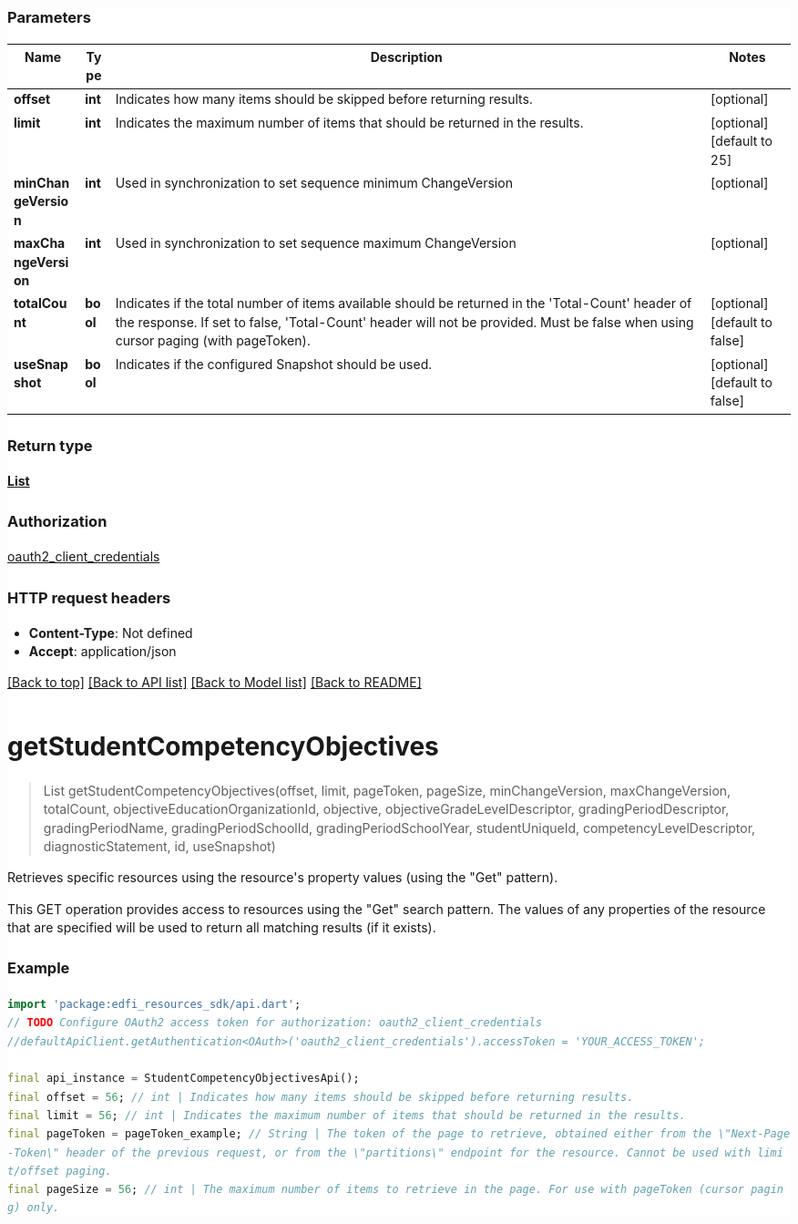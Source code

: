 ### Parameters

Name | Type | Description  | Notes
------------- | ------------- | ------------- | -------------
 **offset** | **int**| Indicates how many items should be skipped before returning results. | [optional] 
 **limit** | **int**| Indicates the maximum number of items that should be returned in the results. | [optional] [default to 25]
 **minChangeVersion** | **int**| Used in synchronization to set sequence minimum ChangeVersion | [optional] 
 **maxChangeVersion** | **int**| Used in synchronization to set sequence maximum ChangeVersion | [optional] 
 **totalCount** | **bool**| Indicates if the total number of items available should be returned in the 'Total-Count' header of the response.  If set to false, 'Total-Count' header will not be provided. Must be false when using cursor paging (with pageToken). | [optional] [default to false]
 **useSnapshot** | **bool**| Indicates if the configured Snapshot should be used. | [optional] [default to false]

### Return type

[**List<TrackedChangesEdFiStudentCompetencyObjectiveDelete>**](TrackedChangesEdFiStudentCompetencyObjectiveDelete.md)

### Authorization

[oauth2_client_credentials](../README.md#oauth2_client_credentials)

### HTTP request headers

 - **Content-Type**: Not defined
 - **Accept**: application/json

[[Back to top]](#) [[Back to API list]](../README.md#documentation-for-api-endpoints) [[Back to Model list]](../README.md#documentation-for-models) [[Back to README]](../README.md)

# **getStudentCompetencyObjectives**
> List<EdFiStudentCompetencyObjective> getStudentCompetencyObjectives(offset, limit, pageToken, pageSize, minChangeVersion, maxChangeVersion, totalCount, objectiveEducationOrganizationId, objective, objectiveGradeLevelDescriptor, gradingPeriodDescriptor, gradingPeriodName, gradingPeriodSchoolId, gradingPeriodSchoolYear, studentUniqueId, competencyLevelDescriptor, diagnosticStatement, id, useSnapshot)

Retrieves specific resources using the resource's property values (using the \"Get\" pattern).

This GET operation provides access to resources using the \"Get\" search pattern.  The values of any properties of the resource that are specified will be used to return all matching results (if it exists).

### Example
```dart
import 'package:edfi_resources_sdk/api.dart';
// TODO Configure OAuth2 access token for authorization: oauth2_client_credentials
//defaultApiClient.getAuthentication<OAuth>('oauth2_client_credentials').accessToken = 'YOUR_ACCESS_TOKEN';

final api_instance = StudentCompetencyObjectivesApi();
final offset = 56; // int | Indicates how many items should be skipped before returning results.
final limit = 56; // int | Indicates the maximum number of items that should be returned in the results.
final pageToken = pageToken_example; // String | The token of the page to retrieve, obtained either from the \"Next-Page-Token\" header of the previous request, or from the \"partitions\" endpoint for the resource. Cannot be used with limit/offset paging.
final pageSize = 56; // int | The maximum number of items to retrieve in the page. For use with pageToken (cursor paging) only.
```